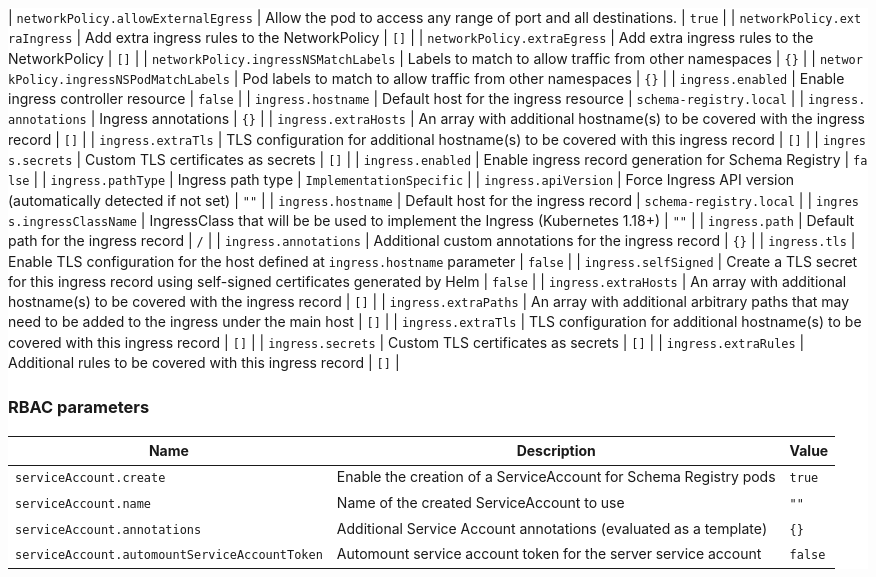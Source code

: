 | `networkPolicy.allowExternalEgress`     | Allow the pod to access any range of port and all destinations.                                       | `true`                   |
| `networkPolicy.extraIngress`            | Add extra ingress rules to the NetworkPolicy                                                          | `[]`                     |
| `networkPolicy.extraEgress`             | Add extra ingress rules to the NetworkPolicy                                                          | `[]`                     |
| `networkPolicy.ingressNSMatchLabels`    | Labels to match to allow traffic from other namespaces                                                | `{}`                     |
| `networkPolicy.ingressNSPodMatchLabels` | Pod labels to match to allow traffic from other namespaces                                            | `{}`                     |
| `ingress.enabled`                       | Enable ingress controller resource                                                                    | `false`                  |
| `ingress.hostname`                      | Default host for the ingress resource                                                                 | `schema-registry.local`  |
| `ingress.annotations`                   | Ingress annotations                                                                                   | `{}`                     |
| `ingress.extraHosts`                    | An array with additional hostname(s) to be covered with the ingress record                            | `[]`                     |
| `ingress.extraTls`                      | TLS configuration for additional hostname(s) to be covered with this ingress record                   | `[]`                     |
| `ingress.secrets`                       | Custom TLS certificates as secrets                                                                    | `[]`                     |
| `ingress.enabled`                       | Enable ingress record generation for Schema Registry                                                  | `false`                  |
| `ingress.pathType`                      | Ingress path type                                                                                     | `ImplementationSpecific` |
| `ingress.apiVersion`                    | Force Ingress API version (automatically detected if not set)                                         | `""`                     |
| `ingress.hostname`                      | Default host for the ingress record                                                                   | `schema-registry.local`  |
| `ingress.ingressClassName`              | IngressClass that will be be used to implement the Ingress (Kubernetes 1.18+)                         | `""`                     |
| `ingress.path`                          | Default path for the ingress record                                                                   | `/`                      |
| `ingress.annotations`                   | Additional custom annotations for the ingress record                                                  | `{}`                     |
| `ingress.tls`                           | Enable TLS configuration for the host defined at `ingress.hostname` parameter                         | `false`                  |
| `ingress.selfSigned`                    | Create a TLS secret for this ingress record using self-signed certificates generated by Helm          | `false`                  |
| `ingress.extraHosts`                    | An array with additional hostname(s) to be covered with the ingress record                            | `[]`                     |
| `ingress.extraPaths`                    | An array with additional arbitrary paths that may need to be added to the ingress under the main host | `[]`                     |
| `ingress.extraTls`                      | TLS configuration for additional hostname(s) to be covered with this ingress record                   | `[]`                     |
| `ingress.secrets`                       | Custom TLS certificates as secrets                                                                    | `[]`                     |
| `ingress.extraRules`                    | Additional rules to be covered with this ingress record                                               | `[]`                     |

### RBAC parameters

| Name                                          | Description                                                      | Value   |
| --------------------------------------------- | ---------------------------------------------------------------- | ------- |
| `serviceAccount.create`                       | Enable the creation of a ServiceAccount for Schema Registry pods | `true`  |
| `serviceAccount.name`                         | Name of the created ServiceAccount to use                        | `""`    |
| `serviceAccount.annotations`                  | Additional Service Account annotations (evaluated as a template) | `{}`    |
| `serviceAccount.automountServiceAccountToken` | Automount service account token for the server service account   | `false` |
